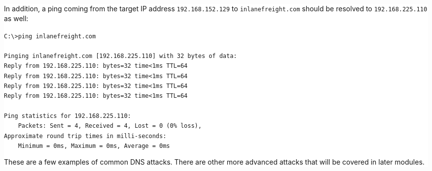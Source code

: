 In addition, a ping coming from the target IP address `192.168.152.129` to `inlanefreight.com` should be resolved to `192.168.225.110` as well:

```cmd-session
C:\>ping inlanefreight.com

Pinging inlanefreight.com [192.168.225.110] with 32 bytes of data:
Reply from 192.168.225.110: bytes=32 time<1ms TTL=64
Reply from 192.168.225.110: bytes=32 time<1ms TTL=64
Reply from 192.168.225.110: bytes=32 time<1ms TTL=64
Reply from 192.168.225.110: bytes=32 time<1ms TTL=64

Ping statistics for 192.168.225.110:
    Packets: Sent = 4, Received = 4, Lost = 0 (0% loss),
Approximate round trip times in milli-seconds:
    Minimum = 0ms, Maximum = 0ms, Average = 0ms
```

These are a few examples of common DNS attacks. There are other more advanced attacks that will be covered in later modules.

